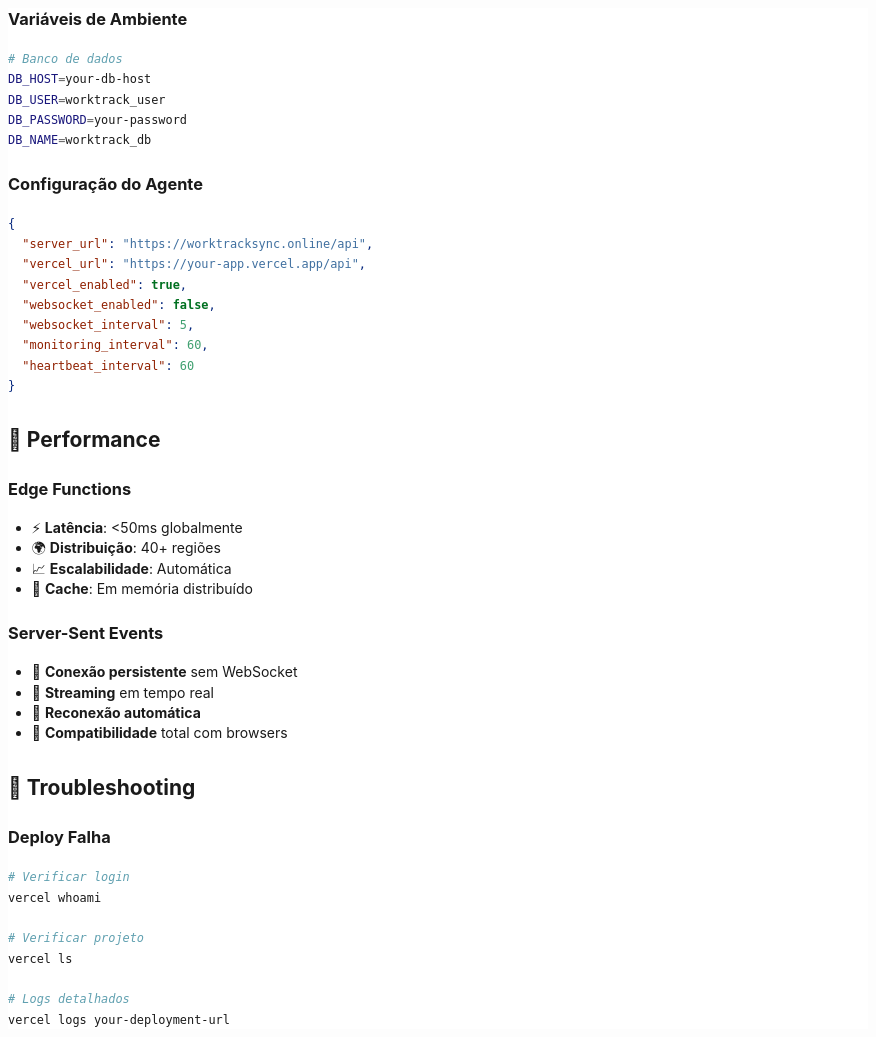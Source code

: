 ### Variáveis de Ambiente
```bash
# Banco de dados
DB_HOST=your-db-host
DB_USER=worktrack_user
DB_PASSWORD=your-password
DB_NAME=worktrack_db
```

### Configuração do Agente
```json
{
  "server_url": "https://worktracksync.online/api",
  "vercel_url": "https://your-app.vercel.app/api",
  "vercel_enabled": true,
  "websocket_enabled": false,
  "websocket_interval": 5,
  "monitoring_interval": 60,
  "heartbeat_interval": 60
}
```

## 🎯 Performance

### Edge Functions
- ⚡ **Latência**: <50ms globalmente
- 🌍 **Distribuição**: 40+ regiões
- 📈 **Escalabilidade**: Automática
- 💾 **Cache**: Em memória distribuído

### Server-Sent Events
- 🔄 **Conexão persistente** sem WebSocket
- 📡 **Streaming** em tempo real
- 🔌 **Reconexão automática**
- 📱 **Compatibilidade** total com browsers

## 🐛 Troubleshooting

### Deploy Falha
```bash
# Verificar login
vercel whoami

# Verificar projeto
vercel ls

# Logs detalhados
vercel logs your-deployment-url
```
